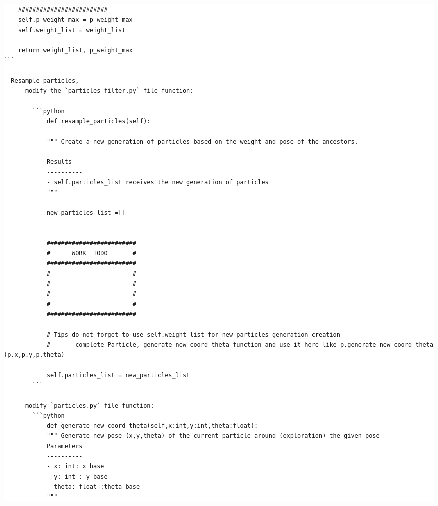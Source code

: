         #########################
        self.p_weight_max = p_weight_max
        self.weight_list = weight_list

        return weight_list, p_weight_max
    ```

    - Resample particles, 
        - modify the `particles_filter.py` file function:

            ```python
                def resample_particles(self):

                """ Create a new generation of particles based on the weight and pose of the ancestors.

                Results
	        	----------
                - self.particles_list receives the new generation of particles
                """

                new_particles_list =[]
                
                
                #########################
                #      WORK  TODO       #
                #########################
                #                       #
                #                       #
                #                       #
                #                       #
                #########################

                # Tips do not forget to use self.weight_list for new particles generation creation
                #       complete Particle, generate_new_coord_theta function and use it here like p.generate_new_coord_theta(p.x,p.y,p.theta) 

                self.particles_list = new_particles_list
            ```

        - modify `particles.py` file function:
            ```python
                def generate_new_coord_theta(self,x:int,y:int,theta:float):
                """ Generate new pose (x,y,theta) of the current particle around (exploration) the given pose
                Parameters
		        ----------
                - x: int: x base
                - y: int : y base
                - theta: float :theta base
                """
                